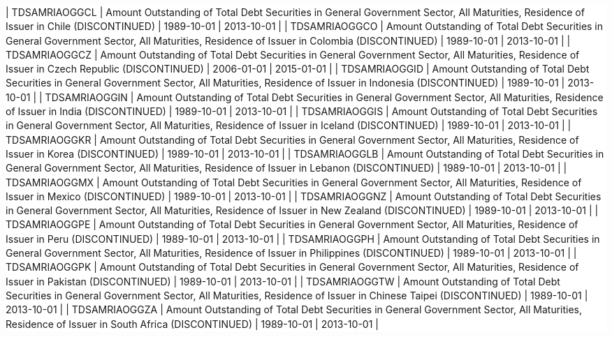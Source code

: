 | TDSAMRIAOGGCL  | Amount Outstanding of Total Debt Securities in General Government Sector, All Maturities, Residence of Issuer in Chile (DISCONTINUED)                                             | 1989-10-01          | 2013-10-01        |
| TDSAMRIAOGGCO  | Amount Outstanding of Total Debt Securities in General Government Sector, All Maturities, Residence of Issuer in Colombia (DISCONTINUED)                                          | 1989-10-01          | 2013-10-01        |
| TDSAMRIAOGGCZ  | Amount Outstanding of Total Debt Securities in General Government Sector, All Maturities, Residence of Issuer in Czech Republic (DISCONTINUED)                                    | 2006-01-01          | 2015-01-01        |
| TDSAMRIAOGGID  | Amount Outstanding of Total Debt Securities in General Government Sector, All Maturities, Residence of Issuer in Indonesia (DISCONTINUED)                                         | 1989-10-01          | 2013-10-01        |
| TDSAMRIAOGGIN  | Amount Outstanding of Total Debt Securities in General Government Sector, All Maturities, Residence of Issuer in India (DISCONTINUED)                                             | 1989-10-01          | 2013-10-01        |
| TDSAMRIAOGGIS  | Amount Outstanding of Total Debt Securities in General Government Sector, All Maturities, Residence of Issuer in Iceland (DISCONTINUED)                                           | 1989-10-01          | 2013-10-01        |
| TDSAMRIAOGGKR  | Amount Outstanding of Total Debt Securities in General Government Sector, All Maturities, Residence of Issuer in Korea (DISCONTINUED)                                             | 1989-10-01          | 2013-10-01        |
| TDSAMRIAOGGLB  | Amount Outstanding of Total Debt Securities in General Government Sector, All Maturities, Residence of Issuer in Lebanon (DISCONTINUED)                                           | 1989-10-01          | 2013-10-01        |
| TDSAMRIAOGGMX  | Amount Outstanding of Total Debt Securities in General Government Sector, All Maturities, Residence of Issuer in Mexico (DISCONTINUED)                                            | 1989-10-01          | 2013-10-01        |
| TDSAMRIAOGGNZ  | Amount Outstanding of Total Debt Securities in General Government Sector, All Maturities, Residence of Issuer in New Zealand (DISCONTINUED)                                       | 1989-10-01          | 2013-10-01        |
| TDSAMRIAOGGPE  | Amount Outstanding of Total Debt Securities in General Government Sector, All Maturities, Residence of Issuer in Peru (DISCONTINUED)                                              | 1989-10-01          | 2013-10-01        |
| TDSAMRIAOGGPH  | Amount Outstanding of Total Debt Securities in General Government Sector, All Maturities, Residence of Issuer in Philippines (DISCONTINUED)                                       | 1989-10-01          | 2013-10-01        |
| TDSAMRIAOGGPK  | Amount Outstanding of Total Debt Securities in General Government Sector, All Maturities, Residence of Issuer in Pakistan (DISCONTINUED)                                          | 1989-10-01          | 2013-10-01        |
| TDSAMRIAOGGTW  | Amount Outstanding of Total Debt Securities in General Government Sector, All Maturities, Residence of Issuer in Chinese Taipei (DISCONTINUED)                                    | 1989-10-01          | 2013-10-01        |
| TDSAMRIAOGGZA  | Amount Outstanding of Total Debt Securities in General Government Sector, All Maturities, Residence of Issuer in South Africa (DISCONTINUED)                                      | 1989-10-01          | 2013-10-01        |